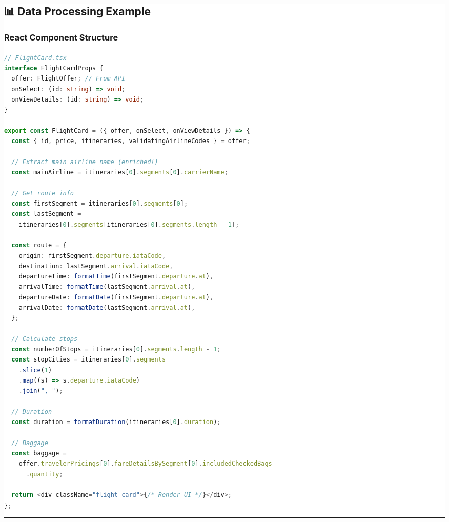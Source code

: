 
## 📊 Data Processing Example

### React Component Structure

```typescript
// FlightCard.tsx
interface FlightCardProps {
  offer: FlightOffer; // From API
  onSelect: (id: string) => void;
  onViewDetails: (id: string) => void;
}

export const FlightCard = ({ offer, onSelect, onViewDetails }) => {
  const { id, price, itineraries, validatingAirlineCodes } = offer;

  // Extract main airline name (enriched!)
  const mainAirline = itineraries[0].segments[0].carrierName;

  // Get route info
  const firstSegment = itineraries[0].segments[0];
  const lastSegment =
    itineraries[0].segments[itineraries[0].segments.length - 1];

  const route = {
    origin: firstSegment.departure.iataCode,
    destination: lastSegment.arrival.iataCode,
    departureTime: formatTime(firstSegment.departure.at),
    arrivalTime: formatTime(lastSegment.arrival.at),
    departureDate: formatDate(firstSegment.departure.at),
    arrivalDate: formatDate(lastSegment.arrival.at),
  };

  // Calculate stops
  const numberOfStops = itineraries[0].segments.length - 1;
  const stopCities = itineraries[0].segments
    .slice(1)
    .map((s) => s.departure.iataCode)
    .join(", ");

  // Duration
  const duration = formatDuration(itineraries[0].duration);

  // Baggage
  const baggage =
    offer.travelerPricings[0].fareDetailsBySegment[0].includedCheckedBags
      .quantity;

  return <div className="flight-card">{/* Render UI */}</div>;
};
```

---